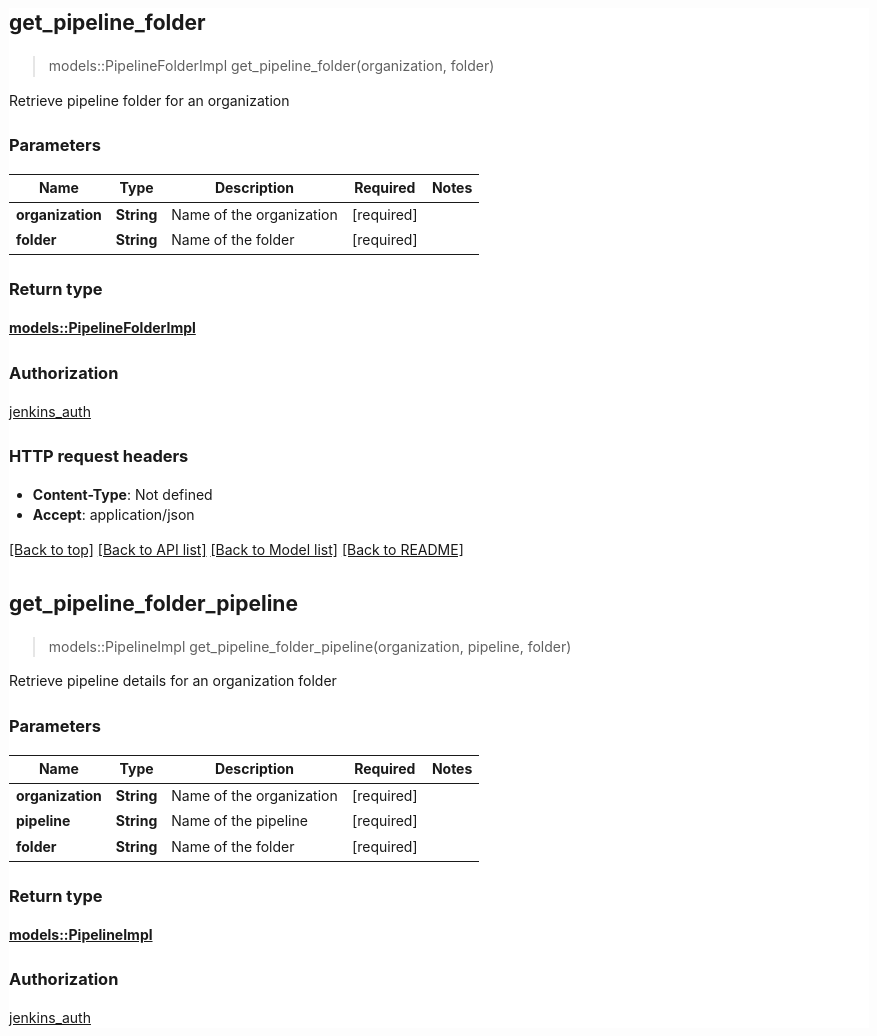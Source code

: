 
## get_pipeline_folder

> models::PipelineFolderImpl get_pipeline_folder(organization, folder)


Retrieve pipeline folder for an organization

### Parameters


Name | Type | Description  | Required | Notes
------------- | ------------- | ------------- | ------------- | -------------
**organization** | **String** | Name of the organization | [required] |
**folder** | **String** | Name of the folder | [required] |

### Return type

[**models::PipelineFolderImpl**](PipelineFolderImpl.md)

### Authorization

[jenkins_auth](../README.md#jenkins_auth)

### HTTP request headers

- **Content-Type**: Not defined
- **Accept**: application/json

[[Back to top]](#) [[Back to API list]](../README.md#documentation-for-api-endpoints) [[Back to Model list]](../README.md#documentation-for-models) [[Back to README]](../README.md)


## get_pipeline_folder_pipeline

> models::PipelineImpl get_pipeline_folder_pipeline(organization, pipeline, folder)


Retrieve pipeline details for an organization folder

### Parameters


Name | Type | Description  | Required | Notes
------------- | ------------- | ------------- | ------------- | -------------
**organization** | **String** | Name of the organization | [required] |
**pipeline** | **String** | Name of the pipeline | [required] |
**folder** | **String** | Name of the folder | [required] |

### Return type

[**models::PipelineImpl**](PipelineImpl.md)

### Authorization

[jenkins_auth](../README.md#jenkins_auth)
